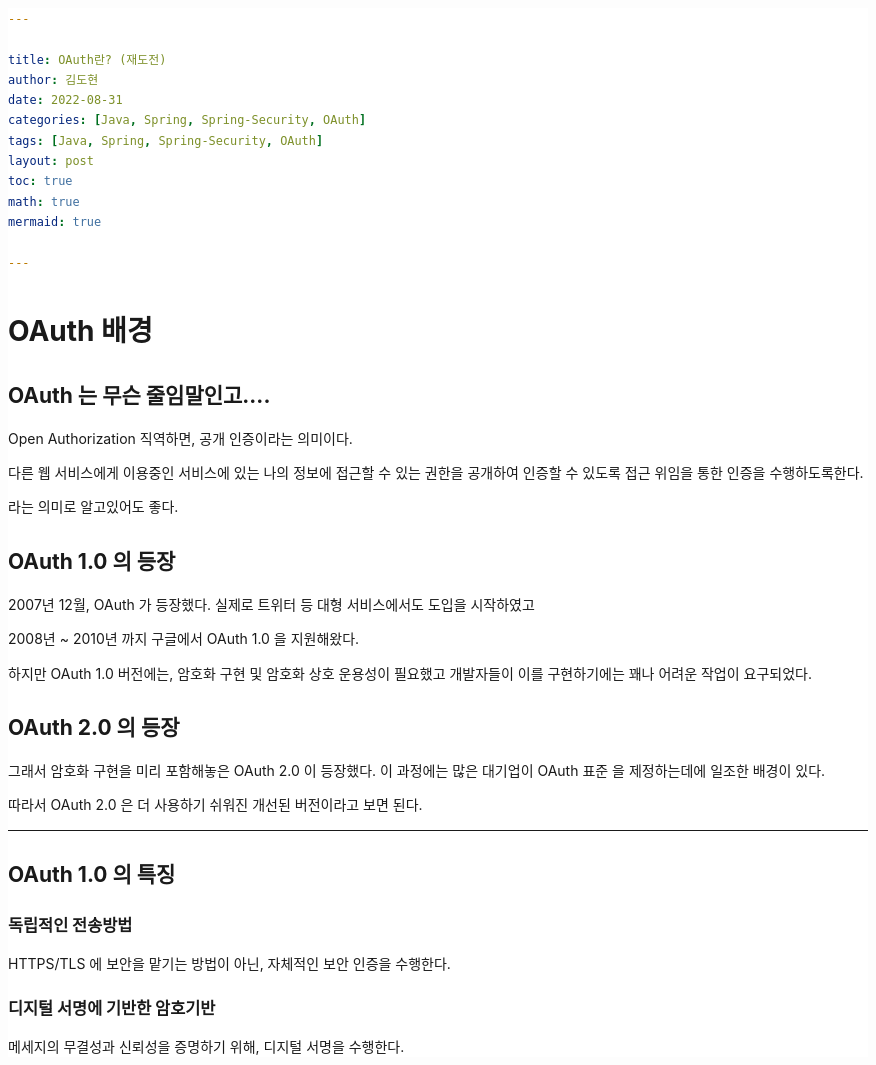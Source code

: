```yaml
---

title: OAuth란? (재도전)
author: 김도현
date: 2022-08-31
categories: [Java, Spring, Spring-Security, OAuth]
tags: [Java, Spring, Spring-Security, OAuth]
layout: post
toc: true
math: true
mermaid: true

---
```


# OAuth 배경

## OAuth 는 무슨 줄임말인고....

Open Authorization 직역하면, 공개 인증이라는 의미이다.

다른 웹 서비스에게 이용중인 서비스에 있는 나의 정보에 접근할 수 있는 권한을 공개하여 인증할 수 있도록 접근 위임을 통한 인증을 수행하도록한다.

라는 의미로 알고있어도 좋다.

## OAuth 1.0 의 등장

2007년 12월, OAuth 가 등장했다. 실제로 트위터 등 대형 서비스에서도 도입을 시작하였고

2008년 ~ 2010년 까지 구글에서 OAuth 1.0 을 지원해왔다.

하지만 OAuth 1.0 버전에는, 암호화 구현 및 암호화 상호 운용성이 필요했고 개발자들이 이를 구현하기에는 꽤나 어려운 작업이 요구되었다.

## OAuth 2.0 의 등장

그래서 암호화 구현을 미리 포함해놓은 OAuth 2.0 이 등장했다. 이 과정에는 많은 대기업이 OAuth 표준 을 제정하는데에 일조한 배경이 있다.

따라서 OAuth 2.0 은 더 사용하기 쉬워진 개선된 버전이라고 보면 된다.

---

## OAuth 1.0 의 특징

### 독립적인 전송방법

HTTPS/TLS 에 보안을 맡기는 방법이 아닌, 자체적인 보안 인증을 수행한다.

### 디지털 서명에 기반한 암호기반

메세지의 무결성과 신뢰성을 증명하기 위해, 디지털 서명을 수행한다.
